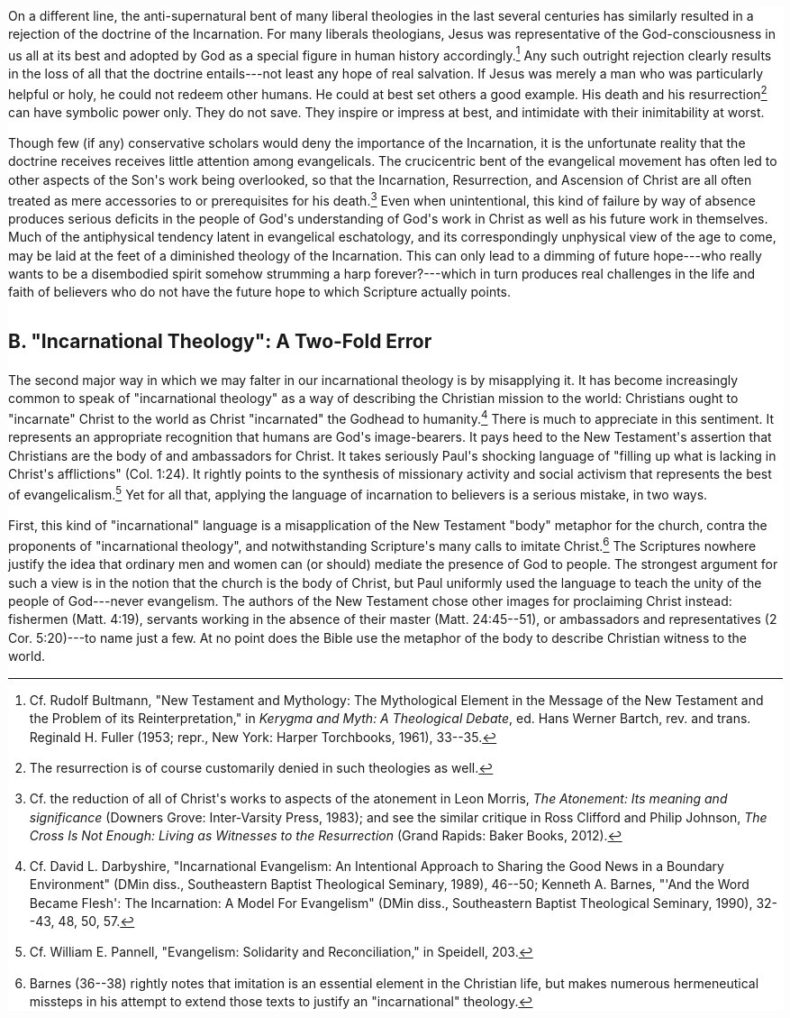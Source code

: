 On a different line, the anti-supernatural bent of many liberal theologies in the last several centuries has similarly resulted in a rejection of the doctrine of the Incarnation. For many liberals theologians, Jesus was representative of the God-consciousness in us all at its best and adopted by God as a special figure in human history accordingly.[^II-A-2a] Any such outright rejection clearly results in the loss of all that the doctrine entails---not least any hope of real salvation. If Jesus was merely a man who was particularly helpful or holy, he could not redeem other humans. He could at best set others a good example. His death and his resurrection[^II-A-2b] can have symbolic power only. They do not save. They inspire or impress at best, and intimidate with their inimitability at worst.

Though few (if any) conservative scholars would deny the importance of the Incarnation, it is the unfortunate reality that the doctrine receives receives little attention among evangelicals. The crucicentric bent of the evangelical movement has often led to other aspects of the Son's work being overlooked, so that the Incarnation, Resurrection, and Ascension of Christ are all often treated as mere accessories to or prerequisites for his death.[^II-A-3a] Even when unintentional, this kind of failure by way of absence produces serious deficits in the people of God's understanding of God's work in Christ as well as his future work in themselves. Much of the antiphysical tendency latent in evangelical eschatology, and its correspondingly unphysical view of the age to come, may be laid at the feet of a diminished theology of the Incarnation. This can only lead to a dimming of future hope---who really wants to be a disembodied spirit somehow strumming a harp forever?---which in turn produces real challenges in the life and faith of believers who do not have the future hope to which Scripture actually points.

[^II-A-1a]: Gregory Nazianzen _Epistle CI_.

[^II-A-2a]: Cf. Rudolf Bultmann, "New Testament and Mythology: The Mythological Element in the Message of the New Testament and the Problem of its Reinterpretation," in _Kerygma and Myth: A Theological Debate_, ed. Hans Werner Bartch, rev. and trans. Reginald H. Fuller (1953; repr., New York: Harper Torchbooks, 1961), 33--35.

[^II-A-2b]: The resurrection is of course customarily denied in such theologies as well.

[^II-A-3a]: Cf. the reduction of all of Christ's works to aspects of the atonement in Leon Morris, _The Atonement: Its meaning and significance_ (Downers Grove: Inter-Varsity Press, 1983); and see the similar critique in Ross Clifford and Philip Johnson, _The Cross Is Not Enough: Living as Witnesses to the Resurrection_ (Grand Rapids: Baker Books, 2012).

## B. "Incarnational Theology": A Two-Fold Error

The second major way in which we may falter in our incarnational theology is by misapplying it. It has become increasingly common to speak of "incarnational theology" as a way of describing the Christian mission to the world: Christians ought to "incarnate" Christ to the world as Christ "incarnated" the Godhead to humanity.[^II-B-1a] There is much to appreciate in this sentiment. It represents an appropriate recognition that humans are God's image-bearers. It pays heed to the New Testament's assertion that Christians are the body of and ambassadors for Christ. It takes seriously Paul's shocking language of "filling up what is lacking in Christ's afflictions" (Col. 1:24). It rightly points to the synthesis of missionary activity and social activism that represents the best of evangelicalism.[^II-B-1b] Yet for all that, applying the language of incarnation to believers is a serious mistake, in two ways.

[^II-B-1a]: Cf. David L. Darbyshire, "Incarnational Evangelism: An Intentional Approach to Sharing the Good News in a Boundary Environment" (DMin diss., Southeastern Baptist Theological Seminary, 1989), 46--50; Kenneth A. Barnes, "'And the Word Became Flesh': The Incarnation: A Model For Evangelism" (DMin diss., Southeastern Baptist Theological Seminary, 1990), 32--43, 48, 50, 57.

[^II-B-1b]: Cf. William E. Pannell, "Evangelism: Solidarity and Reconciliation," in Speidell, 203.

First, this kind of "incarnational" language is a misapplication of the New Testament "body" metaphor for the church, contra the proponents of "incarnational theology", and notwithstanding Scripture's many calls to imitate Christ.[^II-B-2a] The Scriptures nowhere justify the idea that ordinary men and women can (or should) mediate the presence of God to people. The strongest argument for such a view is in the notion that the church is the body of Christ, but Paul uniformly used the language to teach the unity of the people of God---never evangelism. The authors of the New Testament chose other images for proclaiming Christ instead: fishermen (Matt. 4:19), servants working in the absence of their master (Matt. 24:45--51), or ambassadors and representatives (2 Cor. 5:20)---to name just a few. At no point does the Bible use the metaphor of the body to describe Christian witness to the world.

[^II-B-2a]: Barnes (36--38) rightly notes that imitation is an essential element in the Christian life, but makes numerous hermeneutical missteps in his attempt to extend those texts to justify an "incarnational" theology.


[^I-1a]: C. S. Lewis, _Miracles: A Preliminary Study_ (London: Geoffrey Bless, 1947), 131.
[^I-A-2a]: Scripture citations throughout from the English Standard Version.
[^I-B-1a]: Cf. Justin Martyr _First Apology_ (second century), Irenaeus _Against Heresies_ (third century), Athanasius _On the Incarnation_ (fourth century), Cyril of Alexandria, multiple volumes of works against Nestorianism (fifth century).
[^I-B-1b]: See Appendix: The Chalcedonian Definition.
[^I-B-2a]: Athanasius _On the Incarnation_ {reference}.
[^I-B-2b]: Todd H. Speidell, "Incarnational Social Ethics," in _Incarnational Ministry: The Presence of Christ in Church, Society, and Family: Essays in Honor of Ray S. Anderson_, eds. Christian D. Kettler and Todd H. Speidell (Colorado Springs: Helmers & Howard, 1990), 143. Emphasis mine.
[^II-B-3a]: _Miracles_, 131.
[^III-1a]: Speidell, 149.